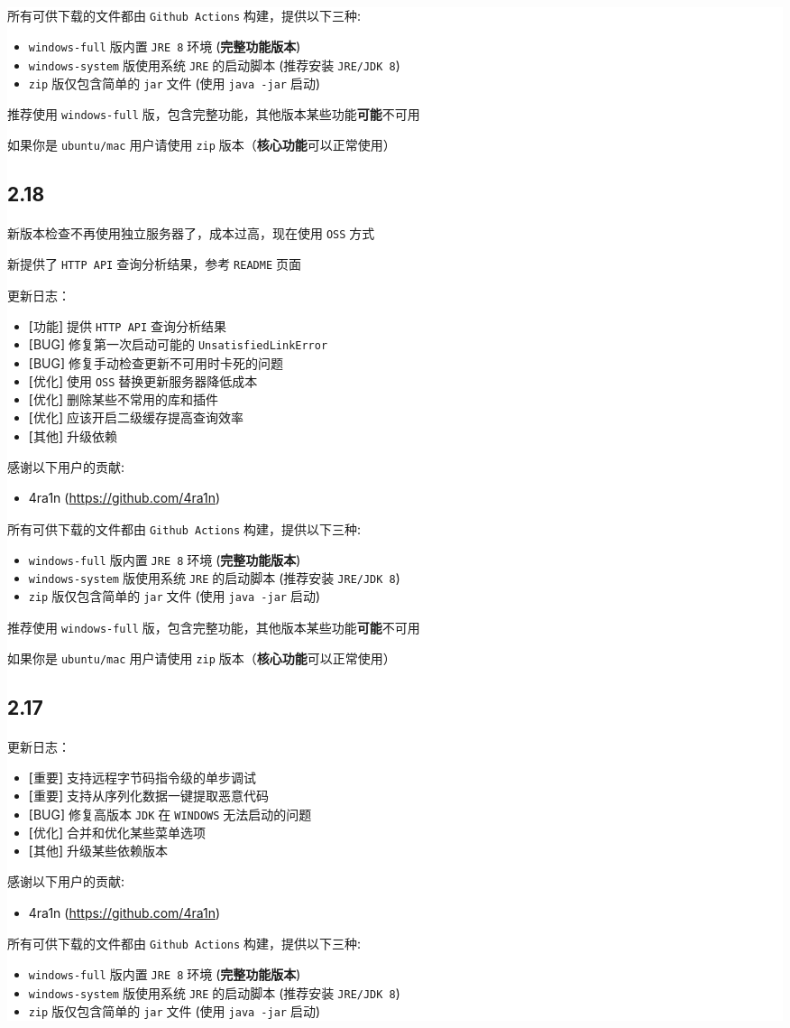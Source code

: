 所有可供下载的文件都由 `Github Actions` 构建，提供以下三种:

- `windows-full` 版内置 `JRE 8` 环境 (**完整功能版本**)
- `windows-system` 版使用系统 `JRE` 的启动脚本 (推荐安装 `JRE/JDK 8`)
- `zip` 版仅包含简单的 `jar` 文件 (使用 `java -jar` 启动)

推荐使用 `windows-full` 版，包含完整功能，其他版本某些功能**可能**不可用

如果你是 `ubuntu/mac` 用户请使用 `zip` 版本（**核心功能**可以正常使用）

## 2.18

新版本检查不再使用独立服务器了，成本过高，现在使用 `OSS` 方式

新提供了 `HTTP API` 查询分析结果，参考 `README` 页面

更新日志：

- [功能] 提供 `HTTP API` 查询分析结果
- [BUG] 修复第一次启动可能的 `UnsatisfiedLinkError`
- [BUG] 修复手动检查更新不可用时卡死的问题
- [优化] 使用 `OSS` 替换更新服务器降低成本
- [优化] 删除某些不常用的库和插件
- [优化] 应该开启二级缓存提高查询效率
- [其他] 升级依赖

感谢以下用户的贡献:

- 4ra1n (https://github.com/4ra1n)

所有可供下载的文件都由 `Github Actions` 构建，提供以下三种:

- `windows-full` 版内置 `JRE 8` 环境 (**完整功能版本**)
- `windows-system` 版使用系统 `JRE` 的启动脚本 (推荐安装 `JRE/JDK 8`)
- `zip` 版仅包含简单的 `jar` 文件 (使用 `java -jar` 启动)

推荐使用 `windows-full` 版，包含完整功能，其他版本某些功能**可能**不可用

如果你是 `ubuntu/mac` 用户请使用 `zip` 版本（**核心功能**可以正常使用）

## 2.17

更新日志：

- [重要] 支持远程字节码指令级的单步调试
- [重要] 支持从序列化数据一键提取恶意代码
- [BUG] 修复高版本 `JDK` 在 `WINDOWS` 无法启动的问题
- [优化] 合并和优化某些菜单选项
- [其他] 升级某些依赖版本

感谢以下用户的贡献:

- 4ra1n (https://github.com/4ra1n)

所有可供下载的文件都由 `Github Actions` 构建，提供以下三种:

- `windows-full` 版内置 `JRE 8` 环境 (**完整功能版本**)
- `windows-system` 版使用系统 `JRE` 的启动脚本 (推荐安装 `JRE/JDK 8`)
- `zip` 版仅包含简单的 `jar` 文件 (使用 `java -jar` 启动)

